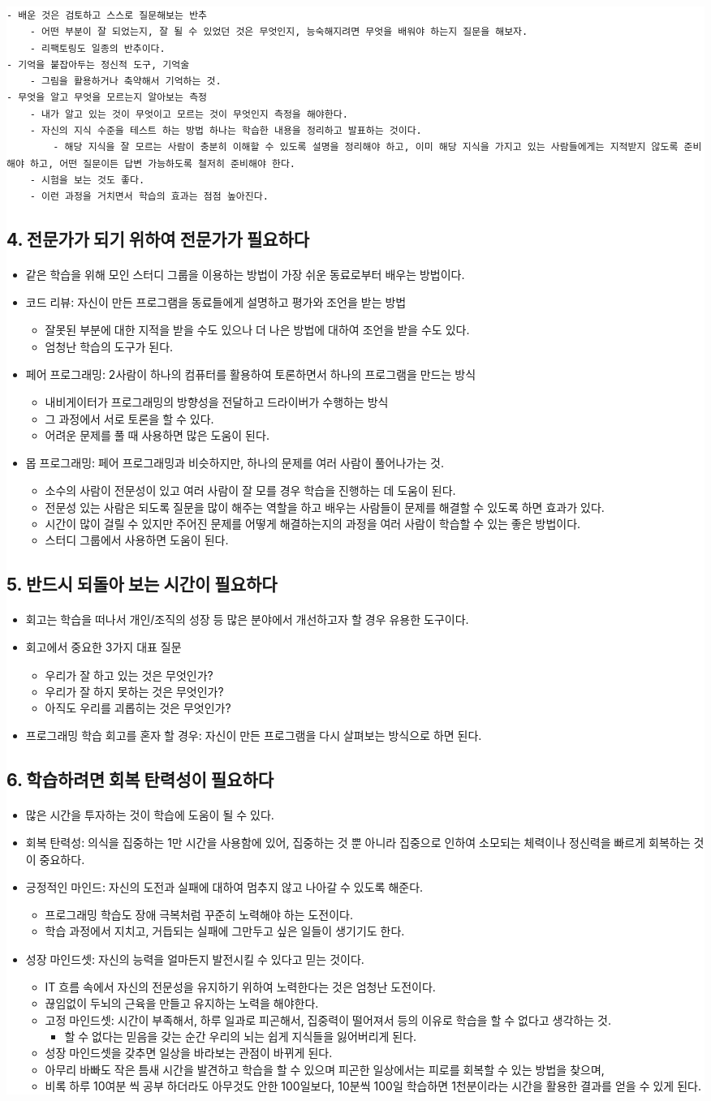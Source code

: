     - 배운 것은 검토하고 스스로 질문해보는 반추
        - 어떤 부분이 잘 되었는지, 잘 될 수 있었던 것은 무엇인지, 능숙해지려면 무엇을 배워야 하는지 질문을 해보자.
        - 리팩토링도 일종의 반추이다.
    - 기억을 붙잡아두는 정신적 도구, 기억술
        - 그림을 활용하거나 축약해서 기억하는 것.
    - 무엇을 알고 무엇을 모르는지 알아보는 측정
        - 내가 알고 있는 것이 무엇이고 모르는 것이 무엇인지 측정을 해야한다.
        - 자신의 지식 수준을 테스트 하는 방법 하나는 학습한 내용을 정리하고 발표하는 것이다.
            - 해당 지식을 잘 모르는 사람이 충분히 이해할 수 있도록 설명을 정리해야 하고, 이미 해당 지식을 가지고 있는 사람들에게는 지적받지 않도록 준비해야 하고, 어떤 질문이든 답변 가능하도록 철저히 준비해야 한다.
        - 시험을 보는 것도 좋다.
        - 이런 과정을 거치면서 학습의 효과는 점점 높아진다.


## 4. 전문가가 되기 위하여 전문가가 필요하다

- 같은 학습을 위해 모인 스터디 그룹을 이용하는 방법이 가장 쉬운 동료로부터 배우는 방법이다.

- 코드 리뷰: 자신이 만든 프로그램을 동료들에게 설명하고 평가와 조언을 받는 방법
    - 잘못된 부분에 대한 지적을 받을 수도 있으나 더 나은 방법에 대하여 조언을 받을 수도 있다.
    - 엄청난 학습의 도구가 된다.

- 페어 프로그래밍: 2사람이 하나의 컴퓨터를 활용하여 토론하면서 하나의 프로그램을 만드는 방식
    - 내비게이터가 프로그래밍의 방향성을 전달하고 드라이버가 수행하는 방식
    - 그 과정에서 서로 토론을 할 수 있다.
    - 어려운 문제를 풀 때 사용하면 많은 도움이 된다.

- 몹 프로그래밍: 페어 프로그래밍과 비슷하지만, 하나의 문제를 여러 사람이 풀어나가는 것.
    - 소수의 사람이 전문성이 있고 여러 사람이 잘 모를 경우 학습을 진행하는 데 도움이 된다.
    - 전문성 있는 사람은 되도록 질문을 많이 해주는 역할을 하고 배우는 사람들이 문제를 해결할 수 있도록 하면 효과가 있다.
    - 시간이 많이 걸릴 수 있지만 주어진 문제를 어떻게 해결하는지의 과정을 여러 사람이 학습할 수 있는 좋은 방법이다.
    - 스터디 그룹에서 사용하면 도움이 된다.


## 5. 반드시 되돌아 보는 시간이 필요하다

- 회고는 학습을 떠나서 개인/조직의 성장 등 많은 분야에서 개선하고자 할 경우 유용한 도구이다.
- 회고에서 중요한 3가지 대표 질문
    - 우리가 잘 하고 있는 것은 무엇인가?
    - 우리가 잘 하지 못하는 것은 무엇인가?
    - 아직도 우리를 괴롭히는 것은 무엇인가?

- 프로그래밍 학습 회고를 혼자 할 경우: 자신이 만든 프로그램을 다시 살펴보는 방식으로 하면 된다.


## 6. 학습하려면 회복 탄력성이 필요하다

- 많은 시간을 투자하는 것이 학습에 도움이 될 수 있다.
- 회복 탄력성: 의식을 집중하는 1만 시간을 사용함에 있어, 집중하는 것 뿐 아니라 집중으로 인하여 소모되는 체력이나 정신력을 빠르게 회복하는 것이 중요하다.

- 긍정적인 마인드: 자신의 도전과 실패에 대하여 멈추지 않고 나아갈 수 있도록 해준다.
    - 프로그래밍 학습도 장애 극복처럼 꾸준히 노력해야 하는 도전이다.
    - 학습 과정에서 지치고, 거듭되는 실패에 그만두고 싶은 일들이 생기기도 한다.
- 성장 마인드셋: 자신의 능력을 얼마든지 발전시킬 수 있다고 믿는 것이다.
    - IT 흐름 속에서 자신의 전문성을 유지하기 위하여 노력한다는 것은 엄청난 도전이다.
    - 끊임없이 두뇌의 근육을 만들고 유지하는 노력을 해야한다.
    - 고정 마인드셋: 시간이 부족해서, 하루 일과로 피곤해서, 집중력이 떨어져서 등의 이유로 학습을 할 수 없다고 생각하는 것.
        - 할 수 없다는 믿음을 갖는 순간 우리의 뇌는 쉽게 지식들을 잃어버리게 된다.
    - 성장 마인드셋을 갖추면 일상을 바라보는 관점이 바뀌게 된다.
    - 아무리 바빠도 작은 틈새 시간을 발견하고 학습을 할 수 있으며 피곤한 일상에서는 피로를 회복할 수 있는 방법을 찾으며,
    - 비록 하루 10여분 씩 공부 하더라도 아무것도 안한 100일보다, 10분씩 100일 학습하면 1천분이라는 시간을 활용한 결과를 얻을 수 있게 된다.
